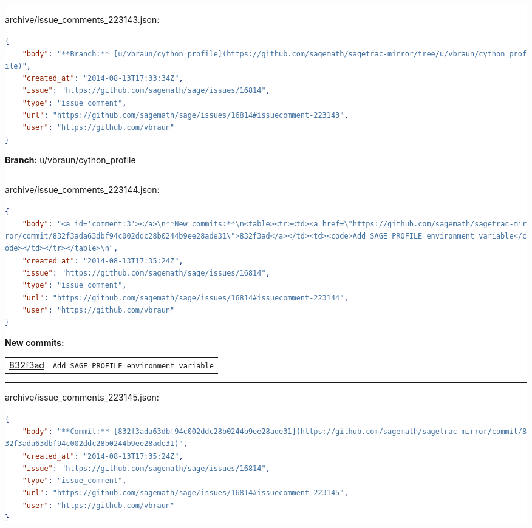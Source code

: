 


---

archive/issue_comments_223143.json:
```json
{
    "body": "**Branch:** [u/vbraun/cython_profile](https://github.com/sagemath/sagetrac-mirror/tree/u/vbraun/cython_profile)",
    "created_at": "2014-08-13T17:33:34Z",
    "issue": "https://github.com/sagemath/sage/issues/16814",
    "type": "issue_comment",
    "url": "https://github.com/sagemath/sage/issues/16814#issuecomment-223143",
    "user": "https://github.com/vbraun"
}
```

**Branch:** [u/vbraun/cython_profile](https://github.com/sagemath/sagetrac-mirror/tree/u/vbraun/cython_profile)



---

archive/issue_comments_223144.json:
```json
{
    "body": "<a id='comment:3'></a>\n**New commits:**\n<table><tr><td><a href=\"https://github.com/sagemath/sagetrac-mirror/commit/832f3ada63dbf94c002ddc28b0244b9ee28ade31\">832f3ad</a></td><td><code>Add SAGE_PROFILE environment variable</code></td></tr></table>\n",
    "created_at": "2014-08-13T17:35:24Z",
    "issue": "https://github.com/sagemath/sage/issues/16814",
    "type": "issue_comment",
    "url": "https://github.com/sagemath/sage/issues/16814#issuecomment-223144",
    "user": "https://github.com/vbraun"
}
```

<a id='comment:3'></a>
**New commits:**
<table><tr><td><a href="https://github.com/sagemath/sagetrac-mirror/commit/832f3ada63dbf94c002ddc28b0244b9ee28ade31">832f3ad</a></td><td><code>Add SAGE_PROFILE environment variable</code></td></tr></table>




---

archive/issue_comments_223145.json:
```json
{
    "body": "**Commit:** [832f3ada63dbf94c002ddc28b0244b9ee28ade31](https://github.com/sagemath/sagetrac-mirror/commit/832f3ada63dbf94c002ddc28b0244b9ee28ade31)",
    "created_at": "2014-08-13T17:35:24Z",
    "issue": "https://github.com/sagemath/sage/issues/16814",
    "type": "issue_comment",
    "url": "https://github.com/sagemath/sage/issues/16814#issuecomment-223145",
    "user": "https://github.com/vbraun"
}
```
